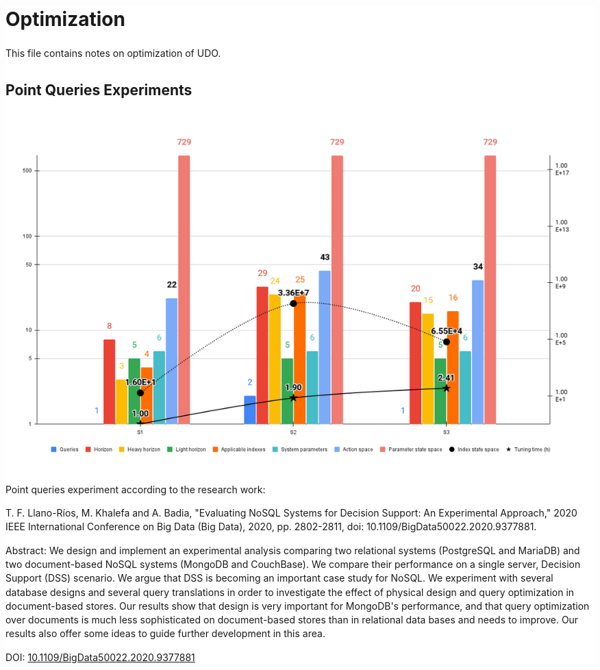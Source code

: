 # Optimization

This file contains notes on optimization of UDO.

## Point Queries Experiments

[![Point Query Experiment](point_query_experiment.png)](https://docs.google.com/spreadsheets/d/e/2PACX-1vROFlzPXS8bckwC4oAGMKQNk4HrmGX28nE46sY4vd53UkBeXdVAK3HQaSDR730dtGs9nIlpO2XtDBvC/pubchart?oid=113601135&format=interactive)

Point queries experiment according to the research work:

T. F. Llano-Ríos, M. Khalefa and A. Badia, "Evaluating NoSQL Systems for Decision Support: An Experimental Approach," 2020 IEEE International Conference on Big Data (Big Data), 2020, pp. 2802-2811, doi: 10.1109/BigData50022.2020.9377881.

Abstract: We design and implement an experimental analysis comparing two relational systems (PostgreSQL and MariaDB) and two document-based NoSQL systems (MongoDB and CouchBase). We compare their performance on a single server, Decision Support (DSS) scenario. We argue that DSS is becoming an important case study for NoSQL. We experiment with several database designs and several query translations in order to investigate the effect of physical design and query optimization in document-based stores. Our results show that design is very important for MongoDB's performance, and that query optimization over documents is much less sophisticated on document-based stores than in relational data bases and needs to improve. Our results also offer some ideas to guide further development in this area.

DOI: [10.1109/BigData50022.2020.9377881](https://doi.org/10.1109/BigData50022.2020.9377881)
